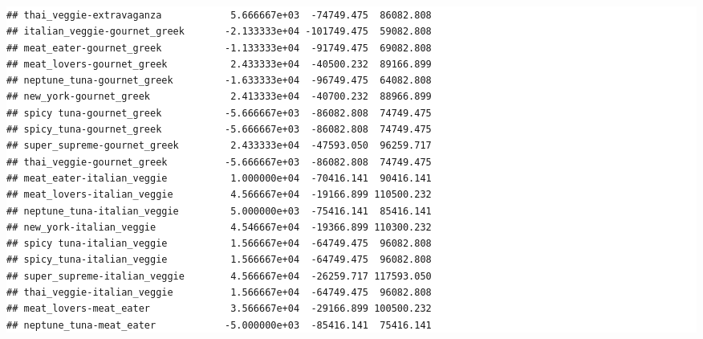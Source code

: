     ## thai_veggie-extravaganza            5.666667e+03  -74749.475  86082.808
    ## italian_veggie-gournet_greek       -2.133333e+04 -101749.475  59082.808
    ## meat_eater-gournet_greek           -1.133333e+04  -91749.475  69082.808
    ## meat_lovers-gournet_greek           2.433333e+04  -40500.232  89166.899
    ## neptune_tuna-gournet_greek         -1.633333e+04  -96749.475  64082.808
    ## new_york-gournet_greek              2.413333e+04  -40700.232  88966.899
    ## spicy tuna-gournet_greek           -5.666667e+03  -86082.808  74749.475
    ## spicy_tuna-gournet_greek           -5.666667e+03  -86082.808  74749.475
    ## super_supreme-gournet_greek         2.433333e+04  -47593.050  96259.717
    ## thai_veggie-gournet_greek          -5.666667e+03  -86082.808  74749.475
    ## meat_eater-italian_veggie           1.000000e+04  -70416.141  90416.141
    ## meat_lovers-italian_veggie          4.566667e+04  -19166.899 110500.232
    ## neptune_tuna-italian_veggie         5.000000e+03  -75416.141  85416.141
    ## new_york-italian_veggie             4.546667e+04  -19366.899 110300.232
    ## spicy tuna-italian_veggie           1.566667e+04  -64749.475  96082.808
    ## spicy_tuna-italian_veggie           1.566667e+04  -64749.475  96082.808
    ## super_supreme-italian_veggie        4.566667e+04  -26259.717 117593.050
    ## thai_veggie-italian_veggie          1.566667e+04  -64749.475  96082.808
    ## meat_lovers-meat_eater              3.566667e+04  -29166.899 100500.232
    ## neptune_tuna-meat_eater            -5.000000e+03  -85416.141  75416.141